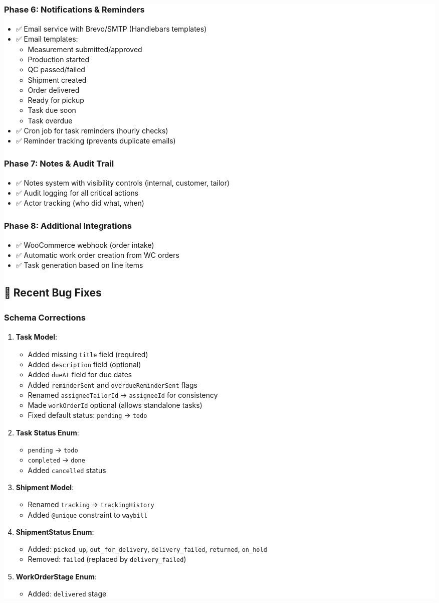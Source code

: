 ### Phase 6: Notifications & Reminders
- ✅ Email service with Brevo/SMTP (Handlebars templates)
- ✅ Email templates:
  - Measurement submitted/approved
  - Production started
  - QC passed/failed
  - Shipment created
  - Order delivered
  - Ready for pickup
  - Task due soon
  - Task overdue
- ✅ Cron job for task reminders (hourly checks)
- ✅ Reminder tracking (prevents duplicate emails)

### Phase 7: Notes & Audit Trail
- ✅ Notes system with visibility controls (internal, customer, tailor)
- ✅ Audit logging for all critical actions
- ✅ Actor tracking (who did what, when)

### Phase 8: Additional Integrations
- ✅ WooCommerce webhook (order intake)
- ✅ Automatic work order creation from WC orders
- ✅ Task generation based on line items

## 🔧 Recent Bug Fixes

### Schema Corrections
1. **Task Model**:
   - Added missing `title` field (required)
   - Added `description` field (optional)
   - Added `dueAt` field for due dates
   - Added `reminderSent` and `overdueReminderSent` flags
   - Renamed `assigneeTailorId` → `assigneeId` for consistency
   - Made `workOrderId` optional (allows standalone tasks)
   - Fixed default status: `pending` → `todo`

2. **Task Status Enum**:
   - `pending` → `todo`
   - `completed` → `done`
   - Added `cancelled` status

3. **Shipment Model**:
   - Renamed `tracking` → `trackingHistory`
   - Added `@unique` constraint to `waybill`

4. **ShipmentStatus Enum**:
   - Added: `picked_up`, `out_for_delivery`, `delivery_failed`, `returned`, `on_hold`
   - Removed: `failed` (replaced by `delivery_failed`)

5. **WorkOrderStage Enum**:
   - Added: `delivered` stage
